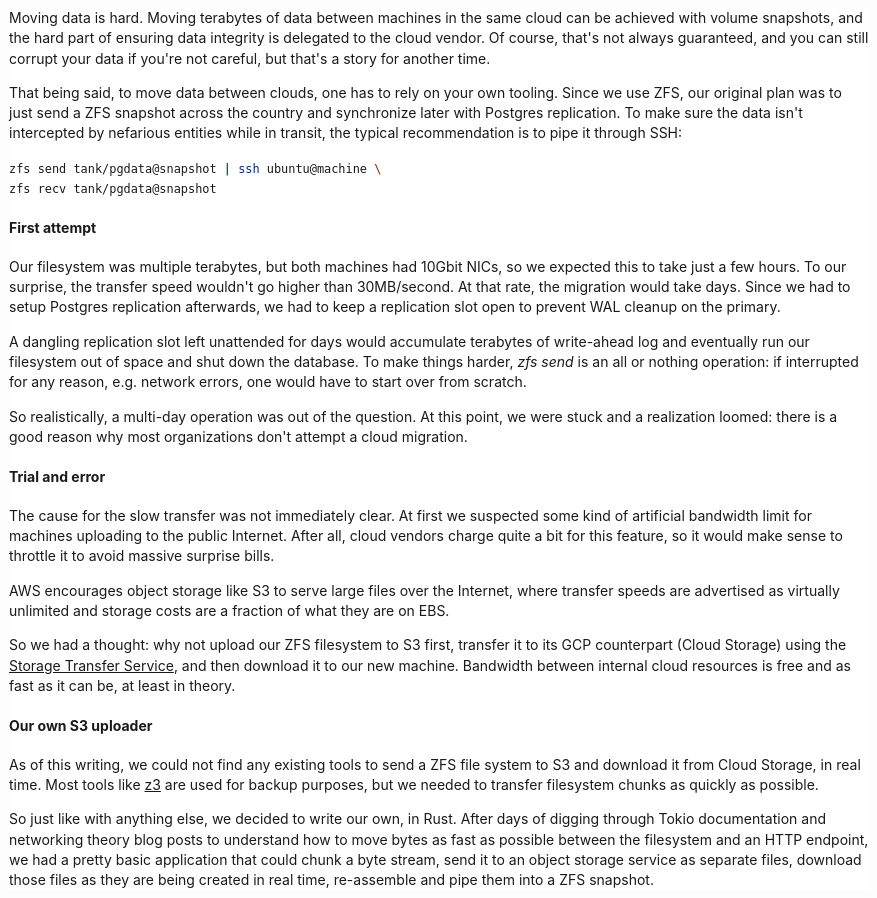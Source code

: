 Moving data is hard. Moving terabytes of data between machines in the same cloud can be achieved with volume snapshots, and the hard part of ensuring data integrity is delegated to the cloud vendor. Of course, that's not always guaranteed, and you can still corrupt your data if you're not careful, but that's a story for another time.

That being said, to move data between clouds, one has to rely on your own tooling. Since we use ZFS, our original plan was to just send a ZFS snapshot across the country and synchronize later with Postgres replication. To make sure the data isn't intercepted by nefarious entities while in transit, the typical recommendation is to pipe it through SSH:

```bash
zfs send tank/pgdata@snapshot | ssh ubuntu@machine \
zfs recv tank/pgdata@snapshot
```

#### First attempt

Our filesystem was multiple terabytes, but both machines had 10Gbit NICs, so we expected this to take just a few hours. To our surprise, the transfer speed wouldn't go higher than 30MB/second. At that rate, the migration would take days. Since we had to setup Postgres replication afterwards, we had to keep a replication slot open to prevent WAL cleanup on the primary.

A dangling replication slot left unattended for days would accumulate terabytes of write-ahead log and eventually run our filesystem out of space and shut down the database. To make things harder, _zfs send_ is an all or nothing operation: if interrupted for any reason, e.g. network errors, one would have to start over from scratch.

So realistically, a multi-day operation was out of the question. At this point, we were stuck and a realization loomed: there is a good reason why most organizations don't attempt a cloud migration.

#### Trial and error

The cause for the slow transfer was not immediately clear. At first we suspected some kind of artificial bandwidth limit for machines uploading to the public Internet. After all, cloud vendors charge quite a bit for this feature, so it would make sense to throttle it to avoid massive surprise bills.

AWS encourages object storage like S3 to serve large files over the Internet, where transfer speeds are advertised as virtually unlimited and storage costs are a fraction of what they are on EBS.

So we had a thought: why not upload our ZFS filesystem to S3 first, transfer it to its GCP counterpart (Cloud Storage) using the [Storage Transfer Service](https://cloud.google.com/storage-transfer/docs/cloud-storage-to-cloud-storage), and then  download it to our new machine. Bandwidth between internal cloud resources is free and as fast as it can be, at least in theory.

#### Our own S3 uploader

As of this writing, we could not find any existing tools to send a ZFS file system to S3 and download it from Cloud Storage, in real time. Most tools like [z3](https://github.com/presslabs/z3) are used for backup purposes, but we needed to transfer filesystem chunks as quickly as possible. 

So just like with anything else, we decided to write our own, in Rust. After days of digging through Tokio documentation and networking theory blog posts to understand how to move bytes as fast as possible between the filesystem and an HTTP endpoint, we had a pretty basic application that could chunk a byte stream, send it to an object storage service as separate files, download those files as they are being created in real time, re-assemble and pipe them into a ZFS snapshot.
